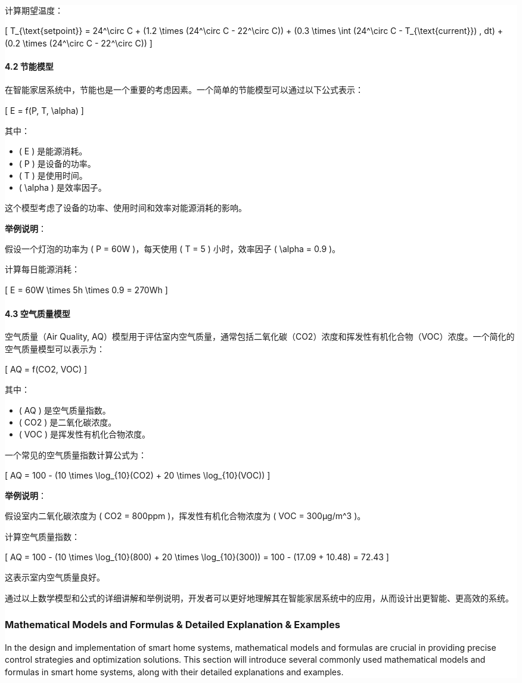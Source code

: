 计算期望温度：

\[ T_{\text{setpoint}} = 24^\circ C + (1.2 \times (24^\circ C - 22^\circ C)) + (0.3 \times \int (24^\circ C - T_{\text{current}}) \, dt) + (0.2 \times (24^\circ C - 22^\circ C)) \]

#### 4.2 节能模型

在智能家居系统中，节能也是一个重要的考虑因素。一个简单的节能模型可以通过以下公式表示：

\[ E = f(P, T, \alpha) \]

其中：
- \( E \) 是能源消耗。
- \( P \) 是设备的功率。
- \( T \) 是使用时间。
- \( \alpha \) 是效率因子。

这个模型考虑了设备的功率、使用时间和效率对能源消耗的影响。

**举例说明**：

假设一个灯泡的功率为 \( P = 60W \)，每天使用 \( T = 5 \) 小时，效率因子 \( \alpha = 0.9 \)。

计算每日能源消耗：

\[ E = 60W \times 5h \times 0.9 = 270Wh \]

#### 4.3 空气质量模型

空气质量（Air Quality, AQ）模型用于评估室内空气质量，通常包括二氧化碳（CO2）浓度和挥发性有机化合物（VOC）浓度。一个简化的空气质量模型可以表示为：

\[ AQ = f(CO2, VOC) \]

其中：
- \( AQ \) 是空气质量指数。
- \( CO2 \) 是二氧化碳浓度。
- \( VOC \) 是挥发性有机化合物浓度。

一个常见的空气质量指数计算公式为：

\[ AQ = 100 - (10 \times \log_{10}(CO2) + 20 \times \log_{10}(VOC)) \]

**举例说明**：

假设室内二氧化碳浓度为 \( CO2 = 800ppm \)，挥发性有机化合物浓度为 \( VOC = 300μg/m^3 \)。

计算空气质量指数：

\[ AQ = 100 - (10 \times \log_{10}(800) + 20 \times \log_{10}(300)) = 100 - (17.09 + 10.48) = 72.43 \]

这表示室内空气质量良好。

通过以上数学模型和公式的详细讲解和举例说明，开发者可以更好地理解其在智能家居系统中的应用，从而设计出更智能、更高效的系统。

### Mathematical Models and Formulas & Detailed Explanation & Examples

In the design and implementation of smart home systems, mathematical models and formulas are crucial in providing precise control strategies and optimization solutions. This section will introduce several commonly used mathematical models and formulas in smart home systems, along with their detailed explanations and examples.
